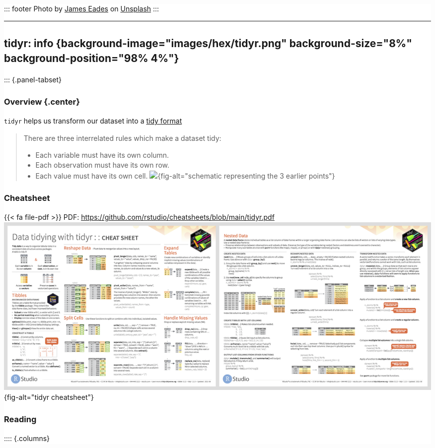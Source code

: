 ::: footer
<span>Photo by <a href="https://unsplash.com/@eadesstudio?utm_source=unsplash&amp;utm_medium=referral&amp;utm_content=creditCopyText">James Eades</a> on <a href="https://unsplash.com/collections/12240655/palmerpenguins/d5aed8c855e26061e5e651d3f180b76d?utm_source=unsplash&amp;utm_medium=referral&amp;utm_content=creditCopyText">Unsplash</a></span>
:::

---

## tidyr: info {background-image="images/hex/tidyr.png" background-size="8%" background-position="98% 4%"}


::: {.panel-tabset}

### Overview {.center}

`tidyr` helps us transform our dataset into a [tidy format](https://r4ds.had.co.nz/tidy-data.html)

> There are three interrelated rules which make a dataset tidy:
>
> - Each variable must have its own column.
> - Each observation must have its own row.
> - Each value must have its own cell.
> ![](https://d33wubrfki0l68.cloudfront.net/6f1ddb544fc5c69a2478e444ab8112fb0eea23f8/91adc/images/tidy-1.png){fig-alt="schematic representing the 3 earlier points"}

### Cheatsheet

{{< fa file-pdf >}} PDF: <https://github.com/rstudio/cheatsheets/blob/main/tidyr.pdf>
![](images/cheatsheet/07-tidyr.png){fig-alt="tidyr cheatsheet"}

### Reading


:::: {.columns}
